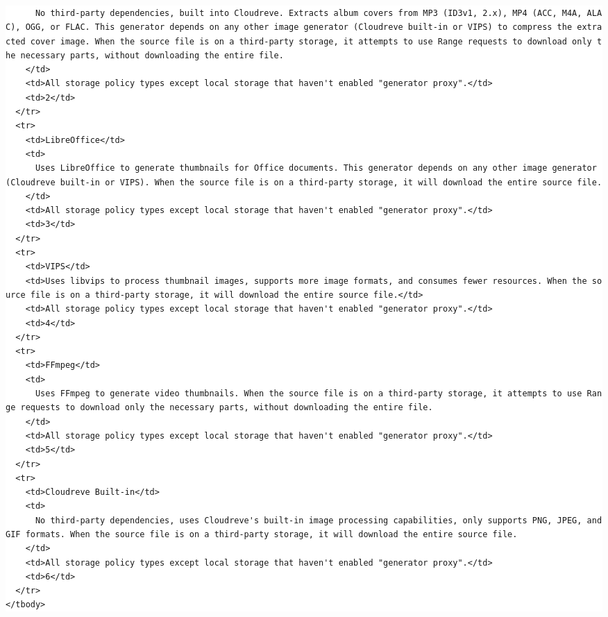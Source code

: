           No third-party dependencies, built into Cloudreve. Extracts album covers from MP3 (ID3v1, 2.x), MP4 (ACC, M4A, ALAC), OGG, or FLAC. This generator depends on any other image generator (Cloudreve built-in or VIPS) to compress the extracted cover image. When the source file is on a third-party storage, it attempts to use Range requests to download only the necessary parts, without downloading the entire file.
        </td>
        <td>All storage policy types except local storage that haven't enabled "generator proxy".</td>
        <td>2</td>
      </tr>
      <tr>
        <td>LibreOffice</td>
        <td>
          Uses LibreOffice to generate thumbnails for Office documents. This generator depends on any other image generator (Cloudreve built-in or VIPS). When the source file is on a third-party storage, it will download the entire source file.
        </td>
        <td>All storage policy types except local storage that haven't enabled "generator proxy".</td>
        <td>3</td>
      </tr>
      <tr>
        <td>VIPS</td>
        <td>Uses libvips to process thumbnail images, supports more image formats, and consumes fewer resources. When the source file is on a third-party storage, it will download the entire source file.</td>
        <td>All storage policy types except local storage that haven't enabled "generator proxy".</td>
        <td>4</td>
      </tr>
      <tr>
        <td>FFmpeg</td>
        <td>
          Uses FFmpeg to generate video thumbnails. When the source file is on a third-party storage, it attempts to use Range requests to download only the necessary parts, without downloading the entire file.
        </td>
        <td>All storage policy types except local storage that haven't enabled "generator proxy".</td>
        <td>5</td>
      </tr>
      <tr>
        <td>Cloudreve Built-in</td>
        <td>
          No third-party dependencies, uses Cloudreve's built-in image processing capabilities, only supports PNG, JPEG, and GIF formats. When the source file is on a third-party storage, it will download the entire source file.
        </td>
        <td>All storage policy types except local storage that haven't enabled "generator proxy".</td>
        <td>6</td>
      </tr>
    </tbody>
  </table>
</div>
